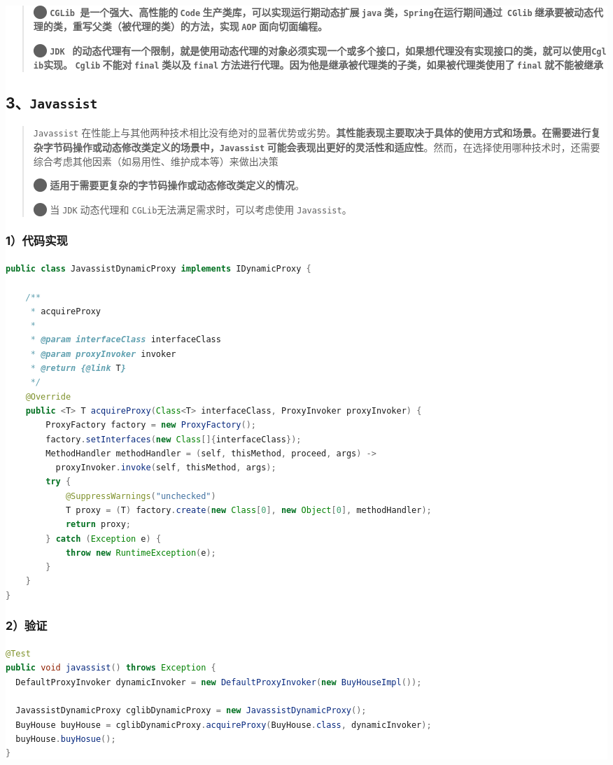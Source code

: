 > ⬤ **`CGLib `是一个强大、高性能的 `Code` 生产类库，可以实现运行期动态扩展 `java` 类，`Spring`在运行期间通过` CGlib` 继承要被动态代理的类，重写父类（被代理的类）的方法，实现 `AOP`  面向切面编程。**            
>
> ⬤ **`JDK ` 的动态代理有一个限制，就是使用动态代理的对象必须实现一个或多个接口，如果想代理没有实现接口的类，就可以使用`Cglib`实现。    `Cglib` 不能对  `final`  类以及 `final` 方法进行代理。因为他是继承被代理类的子类，如果被代理类使用了 `final` 就不能被继承**



## 3、`Javassist`

> `Javassist` 在性能上与其他两种技术相比没有绝对的显著优势或劣势。**其性能表现主要取决于具体的使用方式和场景。在需要进行复杂字节码操作或动态修改类定义的场景中，`Javassist` 可能会表现出更好的灵活性和适应性**。然而，在选择使用哪种技术时，还需要综合考虑其他因素（如易用性、维护成本等）来做出决策
>
> ⬤ **适用于需要更复杂的字节码操作或动态修改类定义的情况**。
>
> ⬤ 当 `JDK` 动态代理和 `CGLib`无法满足需求时，可以考虑使用 `Javassist`。



### 1）代码实现

```java
public class JavassistDynamicProxy implements IDynamicProxy {

    /**
     * acquireProxy
     *
     * @param interfaceClass interfaceClass
     * @param proxyInvoker invoker
     * @return {@link T}
     */
    @Override
    public <T> T acquireProxy(Class<T> interfaceClass, ProxyInvoker proxyInvoker) {
        ProxyFactory factory = new ProxyFactory();
        factory.setInterfaces(new Class[]{interfaceClass});
        MethodHandler methodHandler = (self, thisMethod, proceed, args) -> 
          proxyInvoker.invoke(self, thisMethod, args);
        try {
            @SuppressWarnings("unchecked")
            T proxy = (T) factory.create(new Class[0], new Object[0], methodHandler);
            return proxy;
        } catch (Exception e) {
            throw new RuntimeException(e);
        }
    }
}

```



### 2）验证

```java
@Test
public void javassist() throws Exception {
  DefaultProxyInvoker dynamicInvoker = new DefaultProxyInvoker(new BuyHouseImpl());

  JavassistDynamicProxy cglibDynamicProxy = new JavassistDynamicProxy();
  BuyHouse buyHouse = cglibDynamicProxy.acquireProxy(BuyHouse.class, dynamicInvoker);
  buyHouse.buyHosue();
}

```
